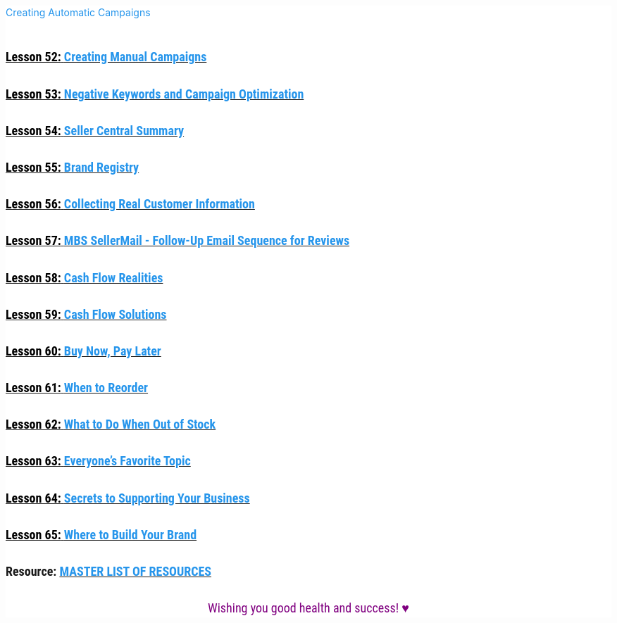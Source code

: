 <span style="color: #2695eb;">Creating Automatic Campaigns</span></a></span></b></span></div><div style="text-align: left;"><span style="font-family: Roboto Condensed;"><b><span style="font-size: 18px;"><br /></span><span style="font-size: 18px;"><a href="https://you1max.blogspot.com/2025/04/52.html"><span style="color: black;">Lesson 52:</span> <span style="color: #2695eb;">Creating Manual Campaigns</span></a></span></b></span></div><div style="text-align: left;"><span style="font-family: Roboto Condensed;"><b><span style="font-size: 18px;"><br /></span><span style="font-size: 18px;"><a href="https://you1max.blogspot.com/2025/04/53.html"><span style="color: black;">Lesson 53:</span> <span style="color: #2695eb;">Negative Keywords and Campaign Optimization</span></a></span></b></span></div><div style="text-align: left;"><span style="font-family: Roboto Condensed;"><b><span style="font-size: 18px;"><br /></span><span style="font-size: 18px;"><a href="https://you1max.blogspot.com/2025/04/54.html"><span style="color: black;">Lesson 54:</span> <span style="color: #2695eb;">Seller Central Summary</span></a></span></b></span></div><div style="text-align: left;"><span style="font-family: Roboto Condensed;"><b><span style="font-size: 18px;"><br /></span><span style="font-size: 18px;"><a href="https://you1max.blogspot.com/2025/04/55.html"><span style="color: black;">Lesson 55:</span> <span style="color: #2695eb;">Brand Registry</span></a></span></b></span></div><div style="text-align: left;"><span style="font-family: Roboto Condensed;"><b><span style="font-size: 18px;"><br /></span><span style="font-size: 18px;"><a href="https://you1max.blogspot.com/2025/04/56.html"><span style="color: black;">Lesson 56:</span> <span style="color: #2695eb;">Collecting Real Customer Information</span></a></span></b></span></div><div style="text-align: left;"><span style="font-family: Roboto Condensed;"><b><span style="font-size: 18px;"><br /></span><span style="font-size: 18px;"><a href="https://you1max.blogspot.com/2025/04/57.html"><span style="color: black;">Lesson 57:</span> <span style="color: #2695eb;">MBS SellerMail - Follow-Up Email Sequence for Reviews</span></a></span></b></span></div><div style="text-align: left;"><span style="font-family: Roboto Condensed;"><b><span style="font-size: 18px;"><br /></span><span style="font-size: 18px;"><a href="https://you1max.blogspot.com/2025/04/58.html"><span style="color: black;">Lesson 58:</span> <span style="color: #2695eb;">Cash Flow Realities</span></a></span></b></span></div><div style="text-align: left;"><span style="font-family: Roboto Condensed;"><b><span style="font-size: 18px;"><br /></span><span style="font-size: 18px;"><a href="https://you1max.blogspot.com/2025/04/59.html"><span style="color: black;">Lesson 59:</span> <span style="color: #2695eb;">Cash Flow Solutions</span></a></span></b></span></div><div style="text-align: left;"><span style="font-family: Roboto Condensed;"><b><span style="font-size: 18px;"><br /></span><span style="font-size: 18px;"><a href="https://you1max.blogspot.com/2025/04/60.html"><span style="color: black;">Lesson 60:</span> <span style="color: #2695eb;">Buy Now, Pay Later</span></a></span></b></span></div><div style="text-align: left;"><span style="font-family: Roboto Condensed;"><b><span style="font-size: 18px;"><br /></span><span style="font-size: 18px;"><a href="https://you1max.blogspot.com/2025/04/61.html"><span style="color: black;">Lesson 61:</span> <span style="color: #2695eb;">When to Reorder</span></a></span></b></span></div><div style="text-align: left;"><span style="font-family: Roboto Condensed;"><b><span style="font-size: 18px;"><br /></span><span style="font-size: 18px;"><a href="https://you1max.blogspot.com/2025/04/62.html"><span style="color: black;">Lesson 62:</span> <span style="color: #2695eb;">What to Do When Out of Stock</span></a></span></b></span></div><div style="text-align: left;"><span style="font-family: Roboto Condensed;"><b><span style="font-size: 18px;"><br /></span><span style="font-size: 18px;"><a href="https://you1max.blogspot.com/2025/04/63.html"><span style="color: black;">Lesson 63:</span> <span style="color: #2695eb;">Everyone’s Favorite Topic</span></a></span></b></span></div><div style="text-align: left;"><span style="font-family: Roboto Condensed;"><b><span style="font-size: 18px;"><br /></span><span style="font-size: 18px;"><a href="https://you1max.blogspot.com/2025/04/64.html"><span style="color: black;">Lesson 64:</span> <span style="color: #2695eb;">Secrets to Supporting Your Business</span></a></span></b></span></div><div style="text-align: left;"><span style="font-family: Roboto Condensed;"><b><span style="font-size: 18px;"><br /></span><span style="font-size: 18px;"><a href="https://you1max.blogspot.com/2025/04/65.html"><span style="color: black;">Lesson 65:</span> <span style="color: #2695eb;">Where to Build Your Brand</span></a></span></b></span></div><div style="text-align: left;"><span style="font-family: Roboto Condensed; font-size: 18px;"><b><br /></b></span></div><div style="text-align: left;"><span style="font-family: Roboto Condensed; font-size: 18px;"><b>Resource:&nbsp;<a href="https://you1max.blogspot.com/2025/04/66.html"><span style="color: #2695eb;">MASTER LIST OF RESOURCES</span></a></b></span></div><div style="text-align: left;"><span style="font-family: Roboto Condensed; font-size: 18px;"><br /></span></div><div style="text-align: center;"><span style="color: #800180; font-family: Roboto Condensed; font-size: 18px;">Wishing you good health and success! ♥️</span></div>
